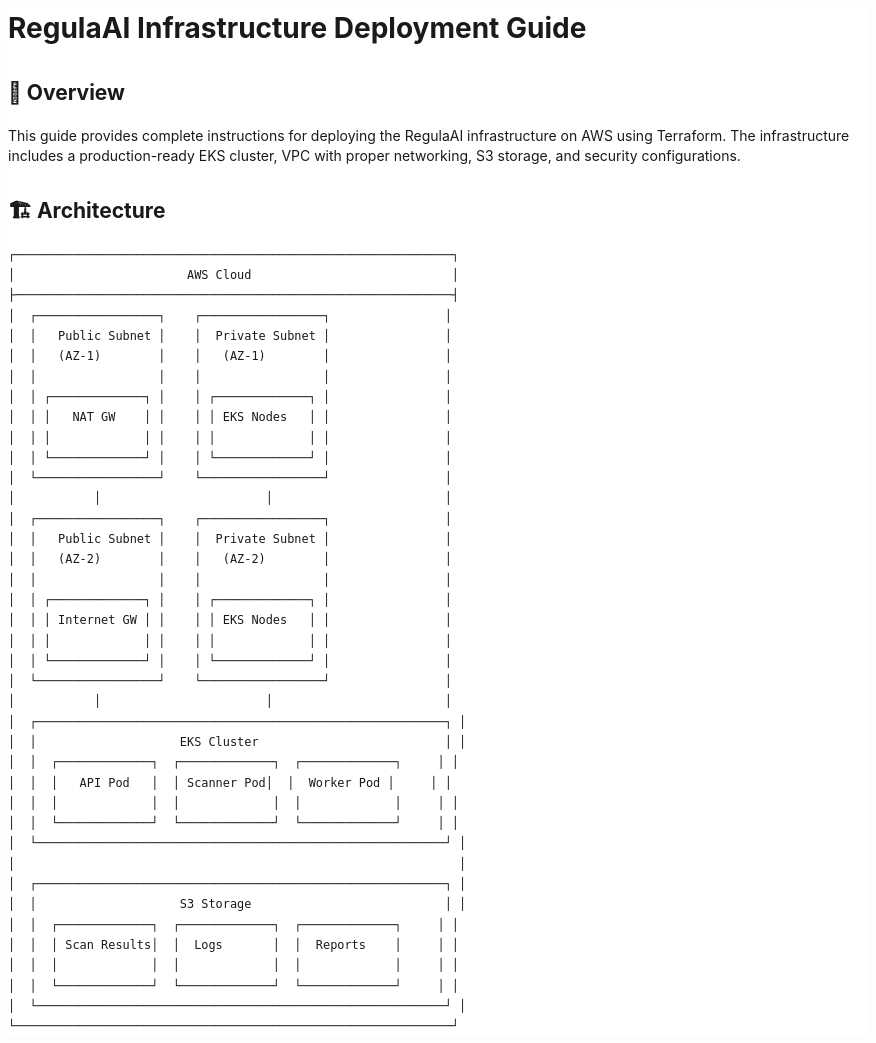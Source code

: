 # RegulaAI Infrastructure Deployment Guide

## 🎯 Overview

This guide provides complete instructions for deploying the RegulaAI infrastructure on AWS using Terraform. The infrastructure includes a production-ready EKS cluster, VPC with proper networking, S3 storage, and security configurations.

## 🏗️ Architecture

```
┌─────────────────────────────────────────────────────────────┐
│                        AWS Cloud                            │
├─────────────────────────────────────────────────────────────┤
│  ┌─────────────────┐    ┌─────────────────┐                │
│  │   Public Subnet │    │  Private Subnet │                │
│  │   (AZ-1)        │    │   (AZ-1)        │                │
│  │                 │    │                 │                │
│  │ ┌─────────────┐ │    │ ┌─────────────┐ │                │
│  │ │   NAT GW    │ │    │ │ EKS Nodes   │ │                │
│  │ │             │ │    │ │             │ │                │
│  │ └─────────────┘ │    │ └─────────────┘ │                │
│  └─────────────────┘    └─────────────────┘                │
│           │                       │                        │
│  ┌─────────────────┐    ┌─────────────────┐                │
│  │   Public Subnet │    │  Private Subnet │                │
│  │   (AZ-2)        │    │   (AZ-2)        │                │
│  │                 │    │                 │                │
│  │ ┌─────────────┐ │    │ ┌─────────────┐ │                │
│  │ │ Internet GW │ │    │ │ EKS Nodes   │ │                │
│  │ │             │ │    │ │             │ │                │
│  │ └─────────────┘ │    │ └─────────────┘ │                │
│  └─────────────────┘    └─────────────────┘                │
│           │                       │                        │
│  ┌─────────────────────────────────────────────────────────┐ │
│  │                    EKS Cluster                          │ │
│  │  ┌─────────────┐  ┌─────────────┐  ┌─────────────┐     │ │
│  │  │   API Pod   │  │ Scanner Pod│  │  Worker Pod │     │ │
│  │  │             │  │             │  │             │     │ │
│  │  └─────────────┘  └─────────────┘  └─────────────┘     │ │
│  └─────────────────────────────────────────────────────────┘ │
│                                                              │
│  ┌─────────────────────────────────────────────────────────┐ │
│  │                    S3 Storage                           │ │
│  │  ┌─────────────┐  ┌─────────────┐  ┌─────────────┐     │ │
│  │  │ Scan Results│  │  Logs       │  │  Reports    │     │ │
│  │  │             │  │             │  │             │     │ │
│  │  └─────────────┘  └─────────────┘  └─────────────┘     │ │
│  └─────────────────────────────────────────────────────────┘ │
└─────────────────────────────────────────────────────────────┘
```

